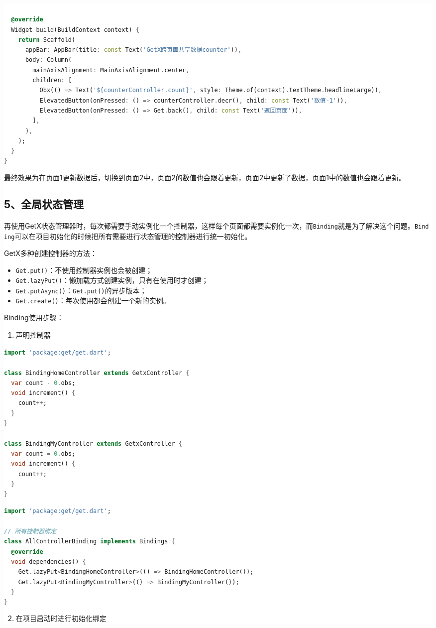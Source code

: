 ```dart

  @override
  Widget build(BuildContext context) {
    return Scaffold(
      appBar: AppBar(title: const Text('GetX跨页面共享数据counter')),
      body: Column(
        mainAxisAlignment: MainAxisAlignment.center,
        children: [
          Obx(() => Text('${counterController.count}', style: Theme.of(context).textTheme.headlineLarge)),
          ElevatedButton(onPressed: () => counterController.decr(), child: const Text('数值-1')),
          ElevatedButton(onPressed: () => Get.back(), child: const Text('返回页面')),
        ],
      ),
    );
  }
}
```

最终效果为在页面1更新数据后，切换到页面2中，页面2的数值也会跟着更新，页面2中更新了数据，页面1中的数值也会跟着更新。

## 5、全局状态管理

再使用GetX状态管理器时，每次都需要手动实例化一个控制器，这样每个页面都需要实例化一次，而`Binding`就是为了解决这个问题。`Binding`可以在项目初始化的时候把所有需要进行状态管理的控制器进行统一初始化。

GetX多种创建控制器的方法：
* `Get.put()`：不使用控制器实例也会被创建；
* `Get.lazyPut()`：懒加载方式创建实例，只有在使用时才创建；
* `Get.putAsync()`：`Get.put()`的异步版本；
* `Get.create()`：每次使用都会创建一个新的实例。

Binding使用步骤：
1. 声明控制器
  ```dart
  import 'package:get/get.dart';

  class BindingHomeController extends GetxController {
    var count - 0.obs;
    void increment() {
      count++;
    }
  }

  class BindingMyController extends GetxController {
    var count = 0.obs;
    void increment() {
      count++;
    }
  }
  ```
  ```dart
  import 'package:get/get.dart';
  
  // 所有控制器绑定
  class AllControllerBinding implements Bindings {
    @override
    void dependencies() {
      Get.lazyPut<BindingHomeController>(() => BindingHomeController());
      Get.lazyPut<BindingMyController>(() => BindingMyController());
    }
  }
  ```
2. 在项目启动时进行初始化绑定
  ```dart
  ```